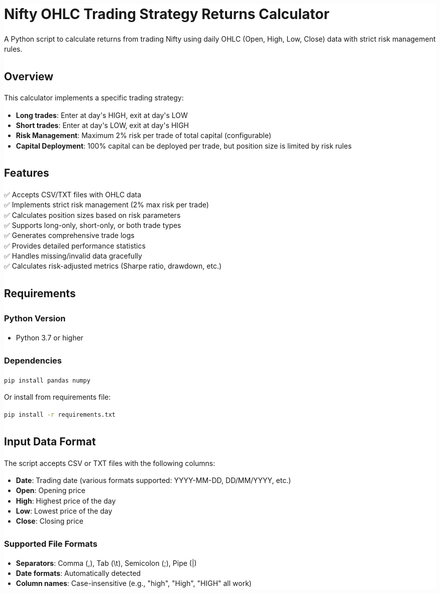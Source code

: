 # Nifty OHLC Trading Strategy Returns Calculator

A Python script to calculate returns from trading Nifty using daily OHLC (Open, High, Low, Close) data with strict risk management rules.

## Overview

This calculator implements a specific trading strategy:
- **Long trades**: Enter at day's HIGH, exit at day's LOW
- **Short trades**: Enter at day's LOW, exit at day's HIGH
- **Risk Management**: Maximum 2% risk per trade of total capital (configurable)
- **Capital Deployment**: 100% capital can be deployed per trade, but position size is limited by risk rules

## Features

✅ Accepts CSV/TXT files with OHLC data  
✅ Implements strict risk management (2% max risk per trade)  
✅ Calculates position sizes based on risk parameters  
✅ Supports long-only, short-only, or both trade types  
✅ Generates comprehensive trade logs  
✅ Provides detailed performance statistics  
✅ Handles missing/invalid data gracefully  
✅ Calculates risk-adjusted metrics (Sharpe ratio, drawdown, etc.)  

## Requirements

### Python Version
- Python 3.7 or higher

### Dependencies
```bash
pip install pandas numpy
```

Or install from requirements file:
```bash
pip install -r requirements.txt
```

## Input Data Format

The script accepts CSV or TXT files with the following columns:
- **Date**: Trading date (various formats supported: YYYY-MM-DD, DD/MM/YYYY, etc.)
- **Open**: Opening price
- **High**: Highest price of the day
- **Low**: Lowest price of the day
- **Close**: Closing price

### Supported File Formats
- **Separators**: Comma (,), Tab (\t), Semicolon (;), Pipe (|)
- **Date formats**: Automatically detected
- **Column names**: Case-insensitive (e.g., "high", "High", "HIGH" all work)
